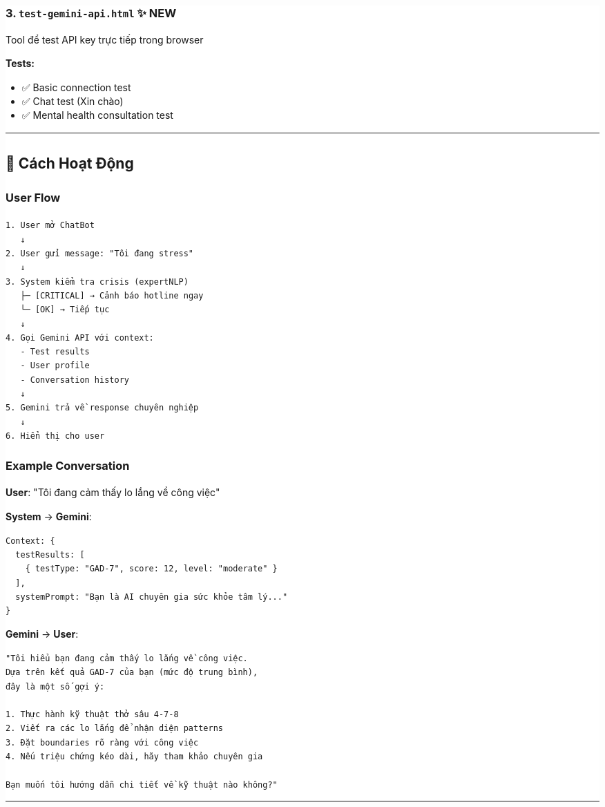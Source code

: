 ### 3. **`test-gemini-api.html`** ✨ NEW
Tool để test API key trực tiếp trong browser

**Tests:**
- ✅ Basic connection test
- ✅ Chat test (Xin chào)
- ✅ Mental health consultation test

---

## 🎯 Cách Hoạt Động

### User Flow

```
1. User mở ChatBot
   ↓
2. User gửi message: "Tôi đang stress"
   ↓
3. System kiểm tra crisis (expertNLP)
   ├─ [CRITICAL] → Cảnh báo hotline ngay
   └─ [OK] → Tiếp tục
   ↓
4. Gọi Gemini API với context:
   - Test results
   - User profile  
   - Conversation history
   ↓
5. Gemini trả về response chuyên nghiệp
   ↓
6. Hiển thị cho user
```

### Example Conversation

**User**: "Tôi đang cảm thấy lo lắng về công việc"

**System** → **Gemini**:
```
Context: {
  testResults: [
    { testType: "GAD-7", score: 12, level: "moderate" }
  ],
  systemPrompt: "Bạn là AI chuyên gia sức khỏe tâm lý..."
}
```

**Gemini** → **User**:
```
"Tôi hiểu bạn đang cảm thấy lo lắng về công việc. 
Dựa trên kết quả GAD-7 của bạn (mức độ trung bình), 
đây là một số gợi ý:

1. Thực hành kỹ thuật thở sâu 4-7-8
2. Viết ra các lo lắng để nhận diện patterns
3. Đặt boundaries rõ ràng với công việc
4. Nếu triệu chứng kéo dài, hãy tham khảo chuyên gia

Bạn muốn tôi hướng dẫn chi tiết về kỹ thuật nào không?"
```

---